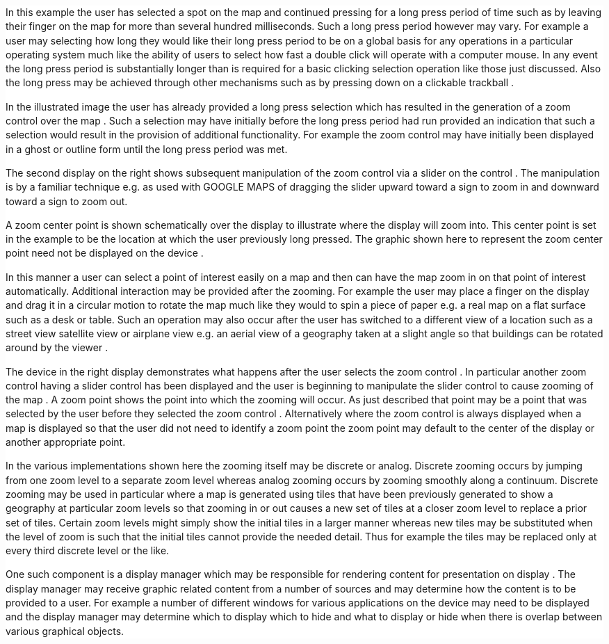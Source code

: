 In this example the user has selected a spot on the map and continued pressing for a long press period of time such as by leaving their finger on the map for more than several hundred milliseconds. Such a long press period however may vary. For example a user may selecting how long they would like their long press period to be on a global basis for any operations in a particular operating system much like the ability of users to select how fast a double click will operate with a computer mouse. In any event the long press period is substantially longer than is required for a basic clicking selection operation like those just discussed. Also the long press may be achieved through other mechanisms such as by pressing down on a clickable trackball .

In the illustrated image the user has already provided a long press selection which has resulted in the generation of a zoom control over the map . Such a selection may have initially before the long press period had run provided an indication that such a selection would result in the provision of additional functionality. For example the zoom control may have initially been displayed in a ghost or outline form until the long press period was met.

The second display on the right shows subsequent manipulation of the zoom control via a slider on the control . The manipulation is by a familiar technique e.g. as used with GOOGLE MAPS of dragging the slider upward toward a sign to zoom in and downward toward a sign to zoom out.

A zoom center point is shown schematically over the display to illustrate where the display will zoom into. This center point is set in the example to be the location at which the user previously long pressed. The graphic shown here to represent the zoom center point need not be displayed on the device . 

In this manner a user can select a point of interest easily on a map and then can have the map zoom in on that point of interest automatically. Additional interaction may be provided after the zooming. For example the user may place a finger on the display and drag it in a circular motion to rotate the map much like they would to spin a piece of paper e.g. a real map on a flat surface such as a desk or table. Such an operation may also occur after the user has switched to a different view of a location such as a street view satellite view or airplane view e.g. an aerial view of a geography taken at a slight angle so that buildings can be rotated around by the viewer .

The device in the right display demonstrates what happens after the user selects the zoom control . In particular another zoom control having a slider control has been displayed and the user is beginning to manipulate the slider control to cause zooming of the map . A zoom point shows the point into which the zooming will occur. As just described that point may be a point that was selected by the user before they selected the zoom control . Alternatively where the zoom control is always displayed when a map is displayed so that the user did not need to identify a zoom point the zoom point may default to the center of the display or another appropriate point.

In the various implementations shown here the zooming itself may be discrete or analog. Discrete zooming occurs by jumping from one zoom level to a separate zoom level whereas analog zooming occurs by zooming smoothly along a continuum. Discrete zooming may be used in particular where a map is generated using tiles that have been previously generated to show a geography at particular zoom levels so that zooming in or out causes a new set of tiles at a closer zoom level to replace a prior set of tiles. Certain zoom levels might simply show the initial tiles in a larger manner whereas new tiles may be substituted when the level of zoom is such that the initial tiles cannot provide the needed detail. Thus for example the tiles may be replaced only at every third discrete level or the like.

One such component is a display manager which may be responsible for rendering content for presentation on display . The display manager may receive graphic related content from a number of sources and may determine how the content is to be provided to a user. For example a number of different windows for various applications on the device may need to be displayed and the display manager may determine which to display which to hide and what to display or hide when there is overlap between various graphical objects.
